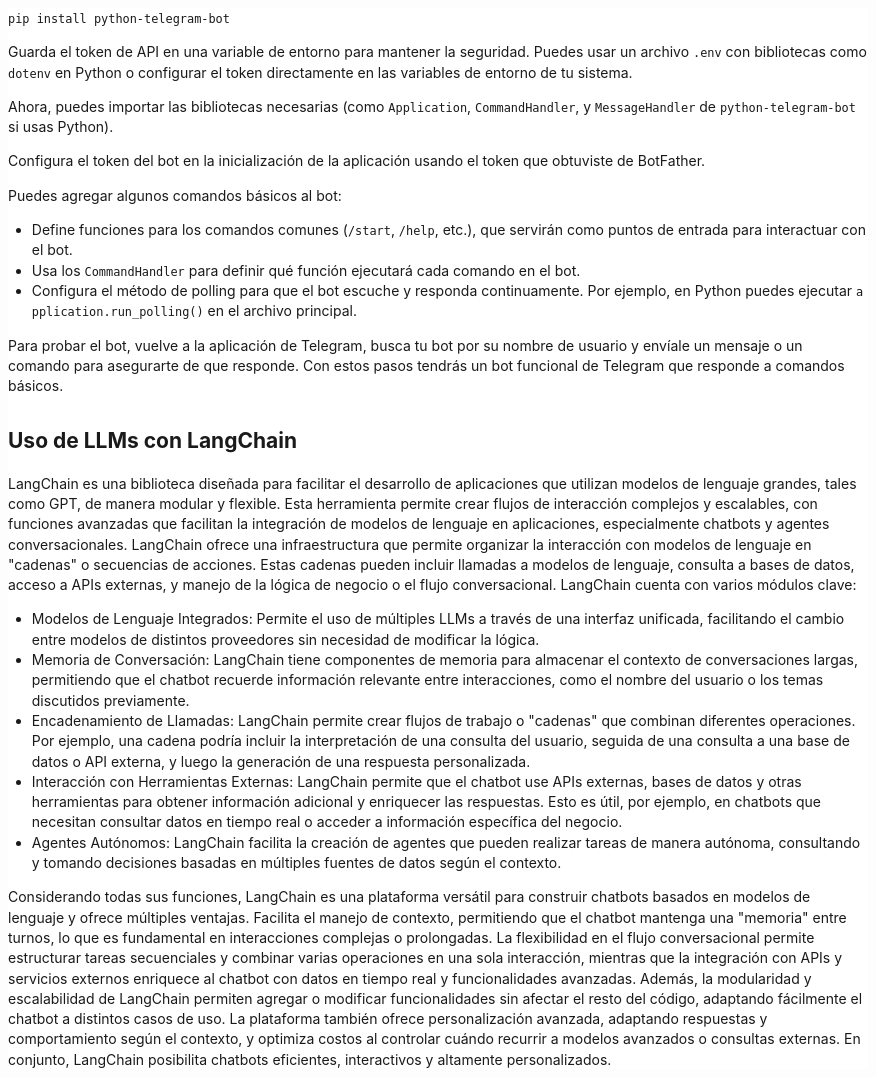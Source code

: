 ```bash
pip install python-telegram-bot
```

Guarda el token de API en una variable de entorno para mantener la seguridad. Puedes usar un archivo `.env` con bibliotecas como `dotenv` en Python o configurar el token directamente en las variables de entorno de tu sistema.

Ahora, puedes importar las bibliotecas necesarias (como `Application`, `CommandHandler`, y `MessageHandler` de `python-telegram-bot` si usas Python).

Configura el token del bot en la inicialización de la aplicación usando el token que obtuviste de BotFather.

Puedes agregar algunos comandos básicos al bot:

* Define funciones para los comandos comunes (`/start`, `/help`, etc.), que servirán como puntos de entrada para interactuar con el bot.
* Usa los `CommandHandler` para definir qué función ejecutará cada comando en el bot.
* Configura el método de polling para que el bot escuche y responda continuamente. Por ejemplo, en Python puedes ejecutar `application.run_polling()` en el archivo principal.

Para probar el bot, vuelve a la aplicación de Telegram, busca tu bot por su nombre de usuario y envíale un mensaje o un comando para asegurarte de que responde. Con estos pasos tendrás un bot funcional de Telegram que responde a comandos básicos.

## Uso de LLMs con LangChain

LangChain es una biblioteca diseñada para facilitar el desarrollo de aplicaciones que utilizan modelos de lenguaje grandes, tales como GPT, de manera modular y flexible. Esta herramienta permite crear flujos de interacción complejos y escalables, con funciones avanzadas que facilitan la integración de modelos de lenguaje en aplicaciones, especialmente chatbots y agentes conversacionales. LangChain ofrece una infraestructura que permite organizar la interacción con modelos de lenguaje en "cadenas" o secuencias de acciones. Estas cadenas pueden incluir llamadas a modelos de lenguaje, consulta a bases de datos, acceso a APIs externas, y manejo de la lógica de negocio o el flujo conversacional. LangChain cuenta con varios módulos clave:

* Modelos de Lenguaje Integrados: Permite el uso de múltiples LLMs a través de una interfaz unificada, facilitando el cambio entre modelos de distintos proveedores sin necesidad de modificar la lógica.
* Memoria de Conversación: LangChain tiene componentes de memoria para almacenar el contexto de conversaciones largas, permitiendo que el chatbot recuerde información relevante entre interacciones, como el nombre del usuario o los temas discutidos previamente.
* Encadenamiento de Llamadas: LangChain permite crear flujos de trabajo o "cadenas" que combinan diferentes operaciones. Por ejemplo, una cadena podría incluir la interpretación de una consulta del usuario, seguida de una consulta a una base de datos o API externa, y luego la generación de una respuesta personalizada.
* Interacción con Herramientas Externas: LangChain permite que el chatbot use APIs externas, bases de datos y otras herramientas para obtener información adicional y enriquecer las respuestas. Esto es útil, por ejemplo, en chatbots que necesitan consultar datos en tiempo real o acceder a información específica del negocio.
* Agentes Autónomos: LangChain facilita la creación de agentes que pueden realizar tareas de manera autónoma, consultando y tomando decisiones basadas en múltiples fuentes de datos según el contexto.

Considerando todas sus funciones, LangChain es una plataforma versátil para construir chatbots basados en modelos de lenguaje y ofrece múltiples ventajas. Facilita el manejo de contexto, permitiendo que el chatbot mantenga una "memoria" entre turnos, lo que es fundamental en interacciones complejas o prolongadas. La flexibilidad en el flujo conversacional permite estructurar tareas secuenciales y combinar varias operaciones en una sola interacción, mientras que la integración con APIs y servicios externos enriquece al chatbot con datos en tiempo real y funcionalidades avanzadas. Además, la modularidad y escalabilidad de LangChain permiten agregar o modificar funcionalidades sin afectar el resto del código, adaptando fácilmente el chatbot a distintos casos de uso. La plataforma también ofrece personalización avanzada, adaptando respuestas y comportamiento según el contexto, y optimiza costos al controlar cuándo recurrir a modelos avanzados o consultas externas. En conjunto, LangChain posibilita chatbots eficientes, interactivos y altamente personalizados.
